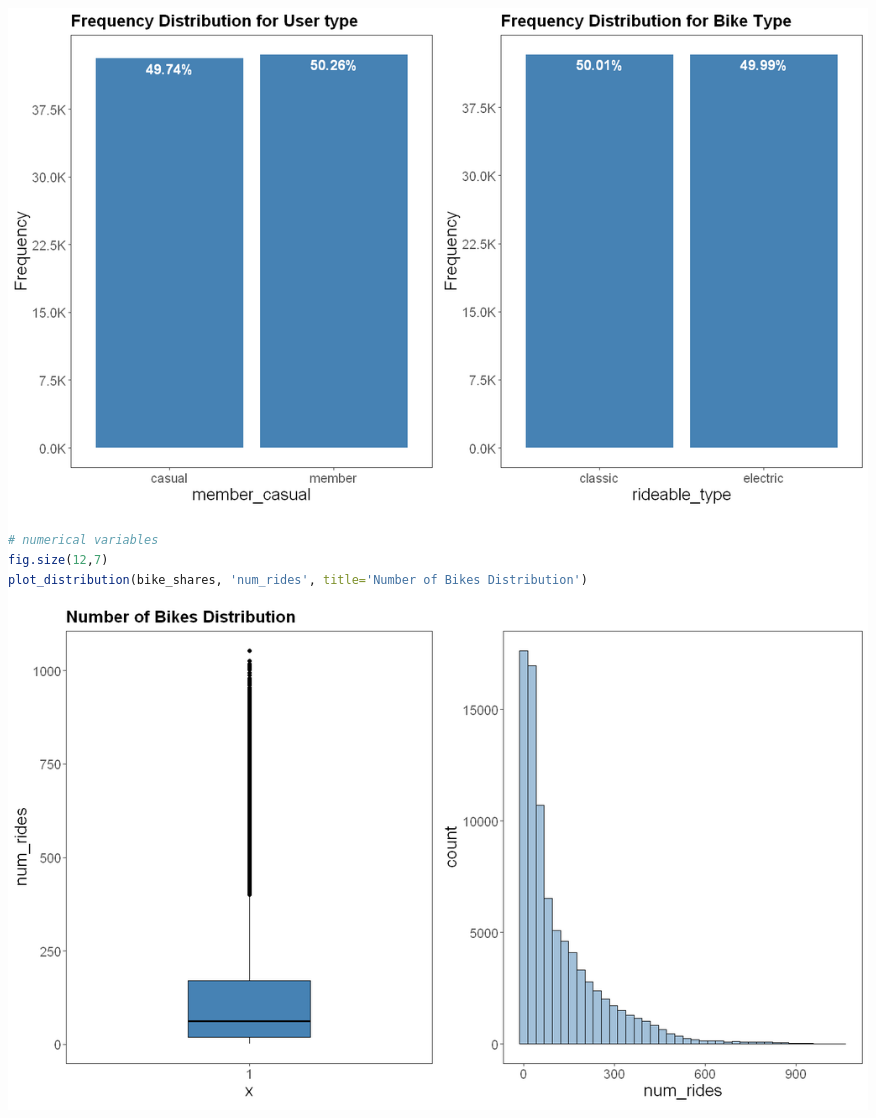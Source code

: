 ![png](output_17_0.png)
    



```R
# numerical variables
fig.size(12,7)
plot_distribution(bike_shares, 'num_rides', title='Number of Bikes Distribution')
```


    
![png](output_18_0.png)
    